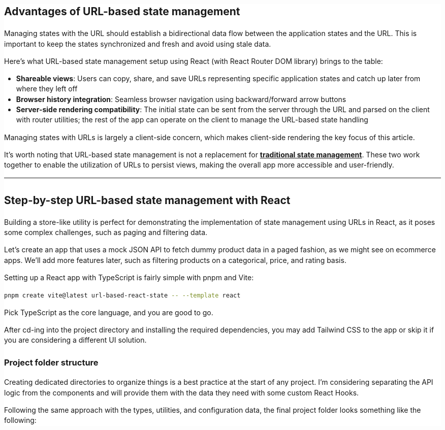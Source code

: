 
## Advantages of URL-based state management

Managing states with the URL should establish a bidirectional data flow between the application states and the URL. This is important to keep the states synchronized and fresh and avoid using stale data.

Here’s what URL-based state management setup using React (with React Router DOM library) brings to the table:

- **Shareable views**: Users can copy, share, and save URLs representing specific application states and catch up later from where they left off
- **Browser history integration**: Seamless browser navigation using backward/forward arrow buttons
- **Server-side rendering compatibility**: The initial state can be sent from the server through the URL and parsed on the client with router utilities; the rest of the app can operate on the client to manage the URL-based state handling

Managing states with URLs is largely a client-side concern, which makes client-side rendering the key focus of this article.

It’s worth noting that URL-based state management is not a replacement for [**traditional state management**](/blog.logrocket.com/guide-choosing-right-react-state-management-solution.md). These two work together to enable the utilization of URLs to persist views, making the overall app more accessible and user-friendly.

---

## Step-by-step URL-based state management with React

Building a store-like utility is perfect for demonstrating the implementation of state management using URLs in React, as it poses some complex challenges, such as paging and filtering data.

Let’s create an app that uses a mock JSON API to fetch dummy product data in a paged fashion, as we might see on ecommerce apps. We’ll add more features later, such as filtering products on a categorical, price, and rating basis.

Setting up a React app with TypeScript is fairly simple with pnpm and Vite:

```sh
pnpm create vite@latest url-based-react-state -- --template react
```

Pick TypeScript as the core language, and you are good to go.

After cd-ing into the project directory and installing the required dependencies, you may add Tailwind CSS to the app or skip it if you are considering a different UI solution.

### Project folder structure

Creating dedicated directories to organize things is a best practice at the start of any project. I’m considering separating the API logic from the components and will provide them with the data they need with some custom React Hooks.

Following the same approach with the types, utilities, and configuration data, the final project folder looks something like the following:
